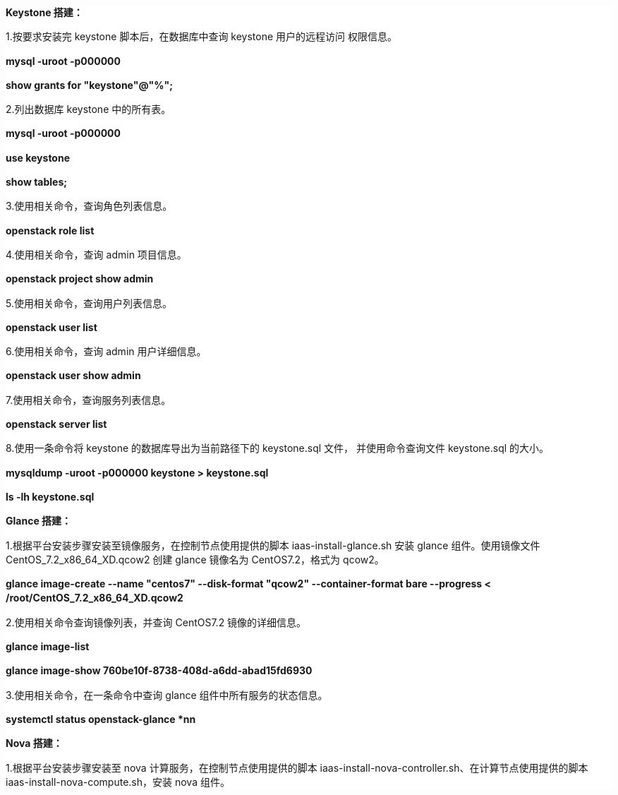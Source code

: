 **Keystone 搭建：**

1.按要求安装完 keystone 脚本后，在数据库中查询 keystone 用户的远程访问 权限信息。

**mysql -uroot -p000000**

**show grants for "keystone"@"%";**

2.列出数据库 keystone 中的所有表。

**mysql  -uroot  -p000000**

**use  keystone**

**show tables;**

3.使用相关命令，查询角色列表信息。

**openstack role list**  

4.使用相关命令，查询 admin 项目信息。

**openstack project show admin**

5.使用相关命令，查询用户列表信息。

**openstack user list**

6.使用相关命令，查询 admin 用户详细信息。

**openstack user show admin**

7.使用相关命令，查询服务列表信息。

**openstack server list**

8.使用一条命令将 keystone 的数据库导出为当前路径下的 keystone.sql 文件， 并使用命令查询文件 keystone.sql 的大小。

**mysqldump -uroot -p000000  keystone > keystone.sql**

**ls -lh  keystone.sql**

**Glance 搭建：**

1.根据平台安装步骤安装至镜像服务，在控制节点使用提供的脚本 iaas-install-glance.sh 安装 glance 组件。使用镜像文件 CentOS_7.2_x86_64_XD.qcow2 创建 glance 镜像名为 CentOS7.2，格式为 qcow2。

**glance image-create  --name "centos7"  --disk-format "qcow2" --container-format  bare --progress < /root/CentOS_7.2_x86_64_XD.qcow2**

2.使用相关命令查询镜像列表，并查询 CentOS7.2 镜像的详细信息。

**glance image-list**

**glance image-show 760be10f-8738-408d-a6dd-abad15fd6930**

3.使用相关命令，在一条命令中查询 glance 组件中所有服务的状态信息。

**systemctl status openstack-glance \*nn**

**Nova 搭建：**

1.根据平台安装步骤安装至 nova 计算服务，在控制节点使用提供的脚本 iaas-install-nova-controller.sh、在计算节点使用提供的脚本 iaas-install-nova-compute.sh，安装 nova 组件。
